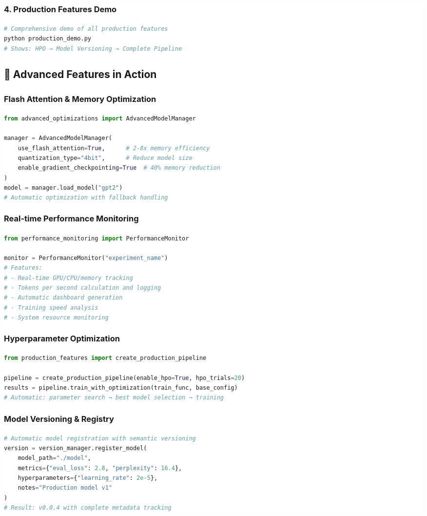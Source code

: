 ### **4. Production Features Demo**
```bash
# Comprehensive demo of all production features
python production_demo.py
# Shows: HPO → Model Versioning → Complete Pipeline
```

## 🔧 **Advanced Features in Action**

### **Flash Attention & Memory Optimization**
```python
from advanced_optimizations import AdvancedModelManager

manager = AdvancedModelManager(
    use_flash_attention=True,      # 2-8x memory efficiency
    quantization_type="4bit",      # Reduce model size
    enable_gradient_checkpointing=True  # 40% memory reduction
)
model = manager.load_model("gpt2")
# Automatic optimization with fallback handling
```

### **Real-time Performance Monitoring**
```python
from performance_monitoring import PerformanceMonitor

monitor = PerformanceMonitor("experiment_name")
# Features:
# - Real-time GPU/CPU/memory tracking
# - Tokens per second calculation and logging  
# - Automatic dashboard generation
# - Training speed analysis
# - System resource monitoring
```

### **Hyperparameter Optimization**
```python
from production_features import create_production_pipeline

pipeline = create_production_pipeline(enable_hpo=True, hpo_trials=20)
results = pipeline.train_with_optimization(train_func, base_config)
# Automatic: parameter search → best model selection → training
```

### **Model Versioning & Registry**
```python
# Automatic model registration with semantic versioning
version = version_manager.register_model(
    model_path="./model",
    metrics={"eval_loss": 2.8, "perplexity": 16.4},
    hyperparameters={"learning_rate": 2e-5},
    notes="Production model v1"
)
# Result: v0.0.4 with complete metadata tracking
```

